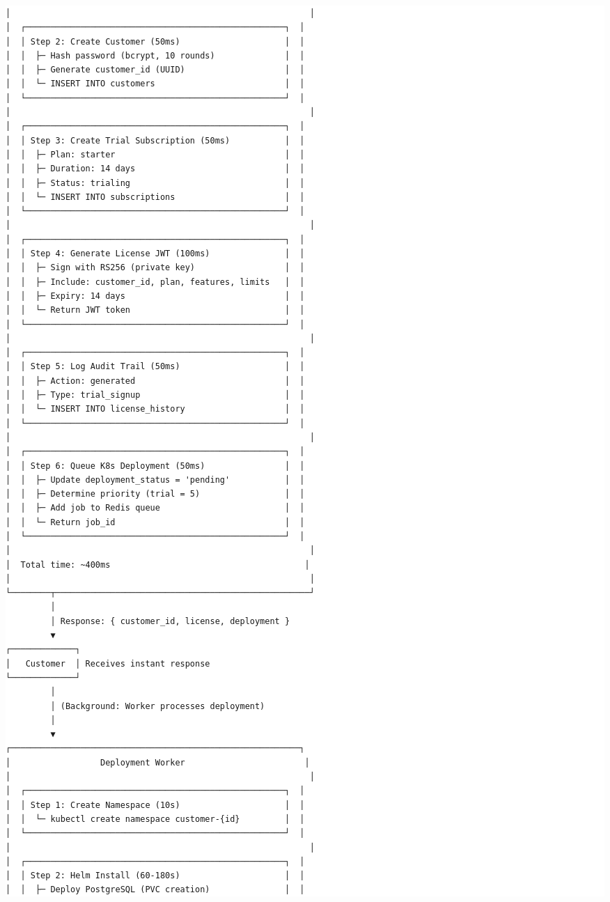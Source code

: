 ```
│                                                            │
│  ┌────────────────────────────────────────────────────┐  │
│  │ Step 2: Create Customer (50ms)                     │  │
│  │  ├─ Hash password (bcrypt, 10 rounds)              │  │
│  │  ├─ Generate customer_id (UUID)                    │  │
│  │  └─ INSERT INTO customers                          │  │
│  └────────────────────────────────────────────────────┘  │
│                                                            │
│  ┌────────────────────────────────────────────────────┐  │
│  │ Step 3: Create Trial Subscription (50ms)           │  │
│  │  ├─ Plan: starter                                  │  │
│  │  ├─ Duration: 14 days                              │  │
│  │  ├─ Status: trialing                               │  │
│  │  └─ INSERT INTO subscriptions                      │  │
│  └────────────────────────────────────────────────────┘  │
│                                                            │
│  ┌────────────────────────────────────────────────────┐  │
│  │ Step 4: Generate License JWT (100ms)               │  │
│  │  ├─ Sign with RS256 (private key)                  │  │
│  │  ├─ Include: customer_id, plan, features, limits   │  │
│  │  ├─ Expiry: 14 days                                │  │
│  │  └─ Return JWT token                               │  │
│  └────────────────────────────────────────────────────┘  │
│                                                            │
│  ┌────────────────────────────────────────────────────┐  │
│  │ Step 5: Log Audit Trail (50ms)                     │  │
│  │  ├─ Action: generated                              │  │
│  │  ├─ Type: trial_signup                             │  │
│  │  └─ INSERT INTO license_history                    │  │
│  └────────────────────────────────────────────────────┘  │
│                                                            │
│  ┌────────────────────────────────────────────────────┐  │
│  │ Step 6: Queue K8s Deployment (50ms)                │  │
│  │  ├─ Update deployment_status = 'pending'           │  │
│  │  ├─ Determine priority (trial = 5)                 │  │
│  │  ├─ Add job to Redis queue                         │  │
│  │  └─ Return job_id                                  │  │
│  └────────────────────────────────────────────────────┘  │
│                                                            │
│  Total time: ~400ms                                       │
│                                                            │
└────────┬───────────────────────────────────────────────────┘
         │
         │ Response: { customer_id, license, deployment }
         ▼
┌─────────────┐
│   Customer  │ Receives instant response
└─────────────┘
         │
         │ (Background: Worker processes deployment)
         │
         ▼
┌──────────────────────────────────────────────────────────┐
│                  Deployment Worker                        │
│                                                            │
│  ┌────────────────────────────────────────────────────┐  │
│  │ Step 1: Create Namespace (10s)                     │  │
│  │  └─ kubectl create namespace customer-{id}         │  │
│  └────────────────────────────────────────────────────┘  │
│                                                            │
│  ┌────────────────────────────────────────────────────┐  │
│  │ Step 2: Helm Install (60-180s)                     │  │
│  │  ├─ Deploy PostgreSQL (PVC creation)               │  │
```
